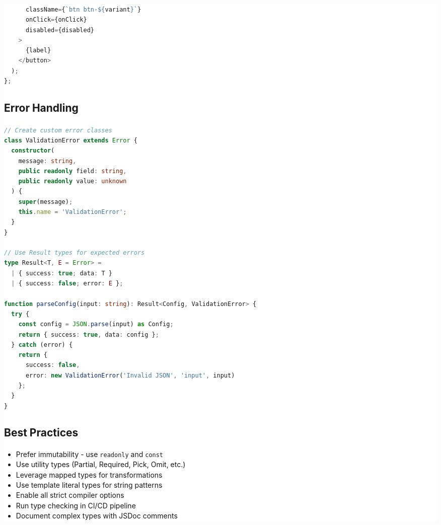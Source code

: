 ```typescript
      className={`btn btn-${variant}`}
      onClick={onClick}
      disabled={disabled}
    >
      {label}
    </button>
  );
};
```

## Error Handling
```typescript
// Create custom error classes
class ValidationError extends Error {
  constructor(
    message: string,
    public readonly field: string,
    public readonly value: unknown
  ) {
    super(message);
    this.name = 'ValidationError';
  }
}

// Use Result types for expected errors
type Result<T, E = Error> = 
  | { success: true; data: T }
  | { success: false; error: E };

function parseConfig(input: string): Result<Config, ValidationError> {
  try {
    const config = JSON.parse(input) as Config;
    return { success: true, data: config };
  } catch (error) {
    return { 
      success: false, 
      error: new ValidationError('Invalid JSON', 'input', input)
    };
  }
}
```

## Best Practices
- Prefer immutability - use `readonly` and `const`
- Use utility types (Partial, Required, Pick, Omit, etc.)
- Leverage mapped types for transformations
- Use template literal types for string patterns
- Enable all strict compiler options
- Run type checking in CI/CD pipeline
- Document complex types with JSDoc comments